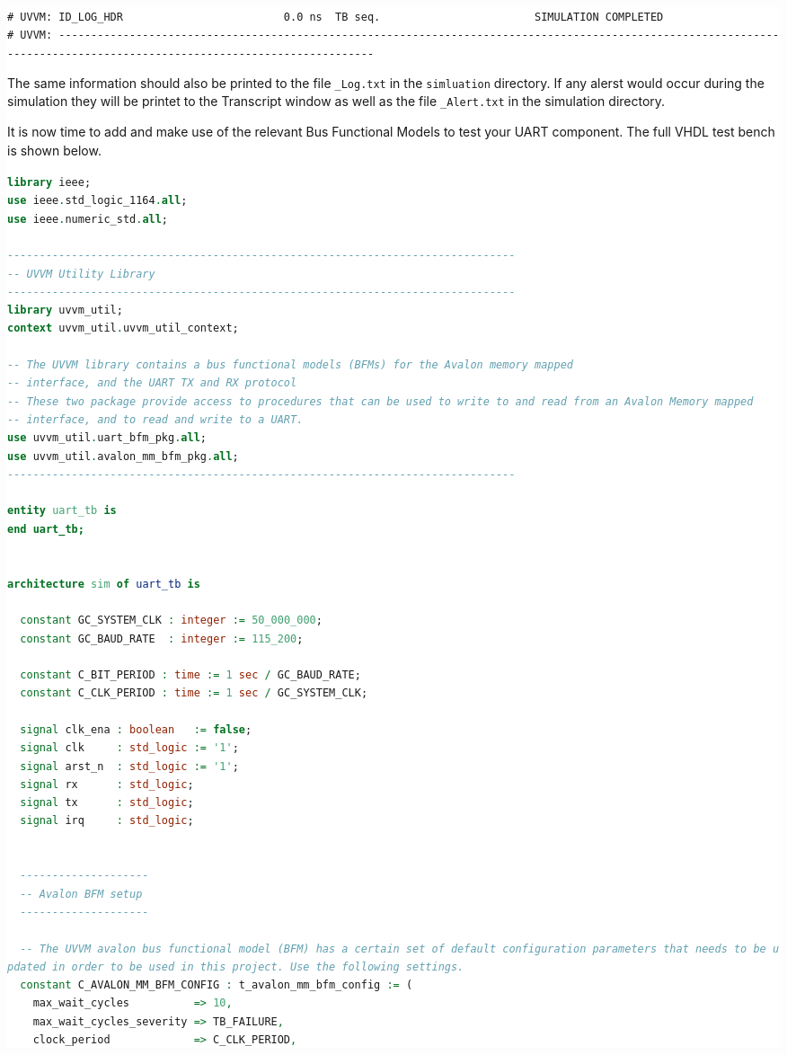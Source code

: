 ```
# UVVM: ID_LOG_HDR                         0.0 ns  TB seq.                        SIMULATION COMPLETED
# UVVM: -------------------------------------------------------------------------------------------------------------------------------------------------------------------------

```

The same information should also be printed to the file `_Log.txt` in the `simluation` directory.  If any alerst would occur during the simulation they will be printet to the Transcript window as well as the file `_Alert.txt` in the simulation directory. 

It is now time to add and make use of the relevant Bus Functional Models to test your UART component. The full VHDL test bench is shown below.


```vhdl
library ieee;
use ieee.std_logic_1164.all;
use ieee.numeric_std.all;

-------------------------------------------------------------------------------
-- UVVM Utility Library
-------------------------------------------------------------------------------
library uvvm_util;
context uvvm_util.uvvm_util_context;

-- The UVVM library contains a bus functional models (BFMs) for the Avalon memory mapped
-- interface, and the UART TX and RX protocol
-- These two package provide access to procedures that can be used to write to and read from an Avalon Memory mapped
-- interface, and to read and write to a UART.
use uvvm_util.uart_bfm_pkg.all;
use uvvm_util.avalon_mm_bfm_pkg.all;
-------------------------------------------------------------------------------

entity uart_tb is
end uart_tb;


architecture sim of uart_tb is

  constant GC_SYSTEM_CLK : integer := 50_000_000;
  constant GC_BAUD_RATE  : integer := 115_200;

  constant C_BIT_PERIOD : time := 1 sec / GC_BAUD_RATE;
  constant C_CLK_PERIOD : time := 1 sec / GC_SYSTEM_CLK;

  signal clk_ena : boolean   := false;
  signal clk     : std_logic := '1';
  signal arst_n  : std_logic := '1';
  signal rx      : std_logic;
  signal tx      : std_logic;
  signal irq     : std_logic;


  --------------------
  -- Avalon BFM setup
  --------------------

  -- The UVVM avalon bus functional model (BFM) has a certain set of default configuration parameters that needs to be updated in order to be used in this project. Use the following settings.
  constant C_AVALON_MM_BFM_CONFIG : t_avalon_mm_bfm_config := (
    max_wait_cycles          => 10,
    max_wait_cycles_severity => TB_FAILURE,
    clock_period             => C_CLK_PERIOD,
```